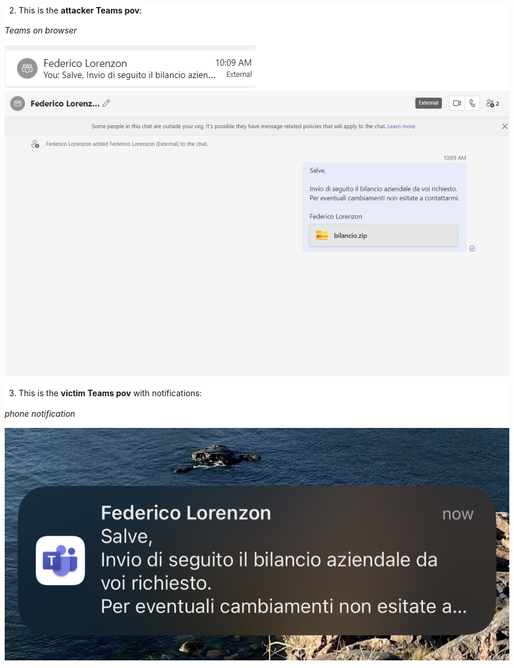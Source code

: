 
2. This is the **attacker Teams pov**:

*Teams on browser*

![pov sender 1.png](/images/pov_sender_1.png)
![pov sender 2.png](/images/pov_sender_2.png)

3. This is the **victim Teams pov** with notifications:

*phone notification*

![victim pov phone notification.jpeg](/images/victim_pov_phone_notification.jpeg)
